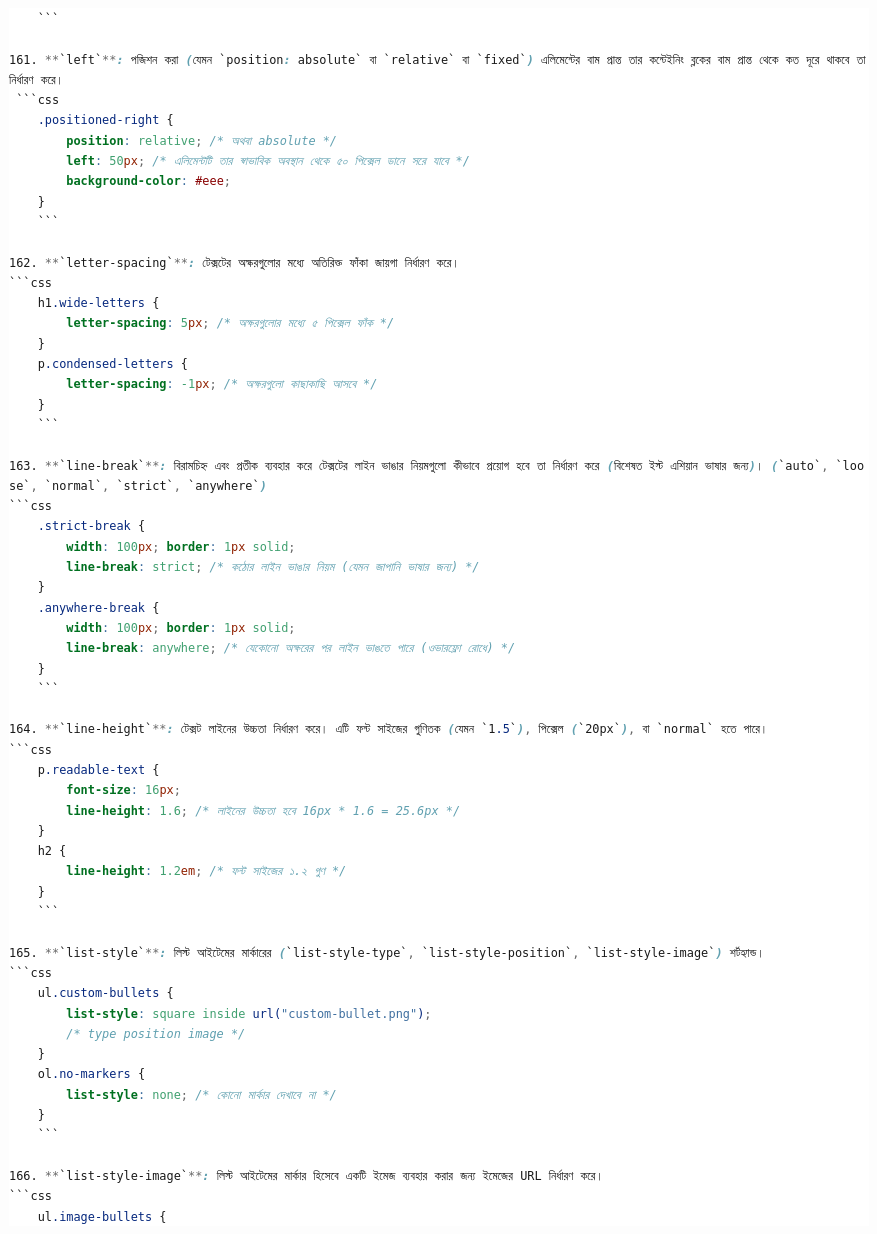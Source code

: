 ```css
    ```

161. **`left`**: পজিশন করা (যেমন `position: absolute` বা `relative` বা `fixed`) এলিমেন্টের বাম প্রান্ত তার কন্টেইনিং ব্লকের বাম প্রান্ত থেকে কত দূরে থাকবে তা নির্ধারণ করে।
 ```css
    .positioned-right {
        position: relative; /* অথবা absolute */
        left: 50px; /* এলিমেন্টটি তার স্বাভাবিক অবস্থান থেকে ৫০ পিক্সেল ডানে সরে যাবে */
        background-color: #eee;
    }
    ```

162. **`letter-spacing`**: টেক্সটের অক্ষরগুলোর মধ্যে অতিরিক্ত ফাঁকা জায়গা নির্ধারণ করে।
```css
    h1.wide-letters {
        letter-spacing: 5px; /* অক্ষরগুলোর মধ্যে ৫ পিক্সেল ফাঁক */
    }
    p.condensed-letters {
        letter-spacing: -1px; /* অক্ষরগুলো কাছাকাছি আসবে */
    }
    ```

163. **`line-break`**: বিরামচিহ্ন এবং প্রতীক ব্যবহার করে টেক্সটের লাইন ভাঙার নিয়মগুলো কীভাবে প্রয়োগ হবে তা নির্ধারণ করে (বিশেষত ইস্ট এশিয়ান ভাষার জন্য)। (`auto`, `loose`, `normal`, `strict`, `anywhere`)
```css
    .strict-break {
        width: 100px; border: 1px solid;
        line-break: strict; /* কঠোর লাইন ভাঙার নিয়ম (যেমন জাপানি ভাষার জন্য) */
    }
    .anywhere-break {
        width: 100px; border: 1px solid;
        line-break: anywhere; /* যেকোনো অক্ষরের পর লাইন ভাঙতে পারে (ওভারফ্লো রোধে) */
    }
    ```

164. **`line-height`**: টেক্সট লাইনের উচ্চতা নির্ধারণ করে। এটি ফন্ট সাইজের গুণিতক (যেমন `1.5`), পিক্সেল (`20px`), বা `normal` হতে পারে।
```css
    p.readable-text {
        font-size: 16px;
        line-height: 1.6; /* লাইনের উচ্চতা হবে 16px * 1.6 = 25.6px */
    }
    h2 {
        line-height: 1.2em; /* ফন্ট সাইজের ১.২ গুণ */
    }
    ```

165. **`list-style`**: লিস্ট আইটেমের মার্কারের (`list-style-type`, `list-style-position`, `list-style-image`) শর্টহ্যান্ড।
```css
    ul.custom-bullets {
        list-style: square inside url("custom-bullet.png");
        /* type position image */
    }
    ol.no-markers {
        list-style: none; /* কোনো মার্কার দেখাবে না */
    }
    ```

166. **`list-style-image`**: লিস্ট আইটেমের মার্কার হিসেবে একটি ইমেজ ব্যবহার করার জন্য ইমেজের URL নির্ধারণ করে।
```css
    ul.image-bullets {
```